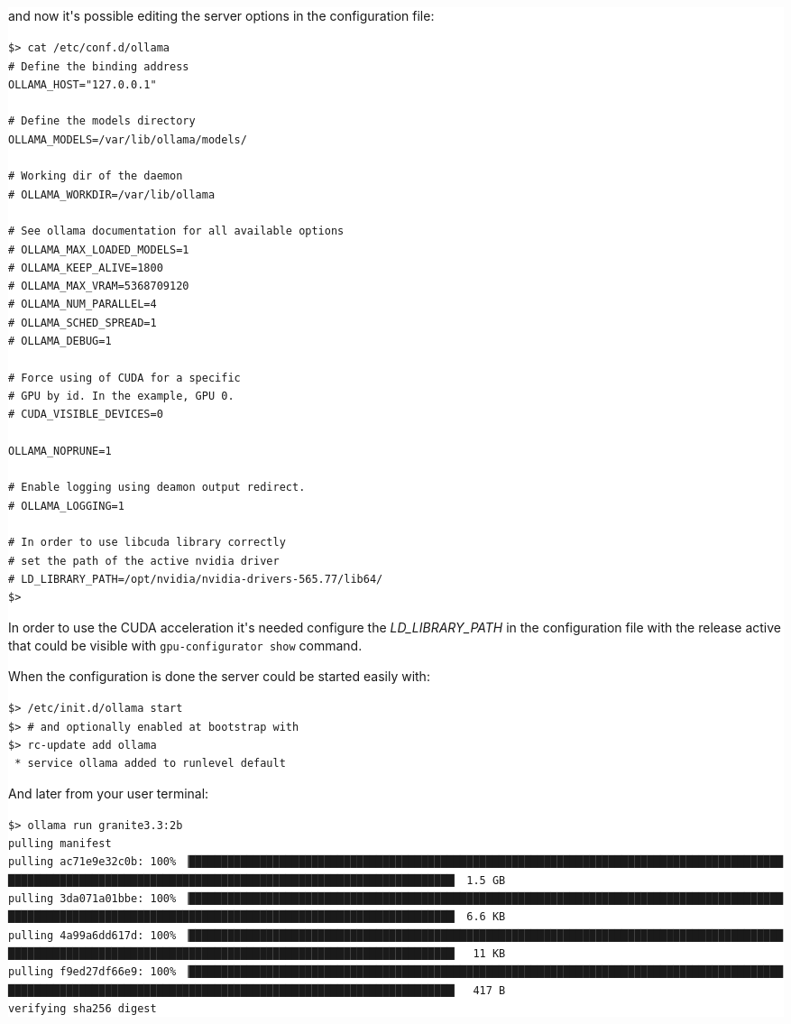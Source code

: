 and now it's possible editing the server options in the configuration file:

```
$> cat /etc/conf.d/ollama
# Define the binding address
OLLAMA_HOST="127.0.0.1"

# Define the models directory
OLLAMA_MODELS=/var/lib/ollama/models/

# Working dir of the daemon
# OLLAMA_WORKDIR=/var/lib/ollama

# See ollama documentation for all available options
# OLLAMA_MAX_LOADED_MODELS=1
# OLLAMA_KEEP_ALIVE=1800
# OLLAMA_MAX_VRAM=5368709120
# OLLAMA_NUM_PARALLEL=4
# OLLAMA_SCHED_SPREAD=1
# OLLAMA_DEBUG=1

# Force using of CUDA for a specific
# GPU by id. In the example, GPU 0.
# CUDA_VISIBLE_DEVICES=0

OLLAMA_NOPRUNE=1

# Enable logging using deamon output redirect.
# OLLAMA_LOGGING=1

# In order to use libcuda library correctly
# set the path of the active nvidia driver
# LD_LIBRARY_PATH=/opt/nvidia/nvidia-drivers-565.77/lib64/
$>
```

In order to use the CUDA acceleration it's needed configure the *LD_LIBRARY_PATH*
in the configuration file with the release active that could be visible
with `gpu-configurator show` command.

When the configuration is done the server could be started easily with:

```shell
$> /etc/init.d/ollama start
$> # and optionally enabled at bootstrap with
$> rc-update add ollama
 * service ollama added to runlevel default
```

And later from your user terminal:

```shell
$> ollama run granite3.3:2b
pulling manifest 
pulling ac71e9e32c0b: 100% ▕█████████████████████████████████████████████████████████████████████████████████████████████████████████████████████████████████████████████████████████████████▏ 1.5 GB                         
pulling 3da071a01bbe: 100% ▕█████████████████████████████████████████████████████████████████████████████████████████████████████████████████████████████████████████████████████████████████▏ 6.6 KB                         
pulling 4a99a6dd617d: 100% ▕█████████████████████████████████████████████████████████████████████████████████████████████████████████████████████████████████████████████████████████████████▏  11 KB                         
pulling f9ed27df66e9: 100% ▕█████████████████████████████████████████████████████████████████████████████████████████████████████████████████████████████████████████████████████████████████▏  417 B                         
verifying sha256 digest 
```